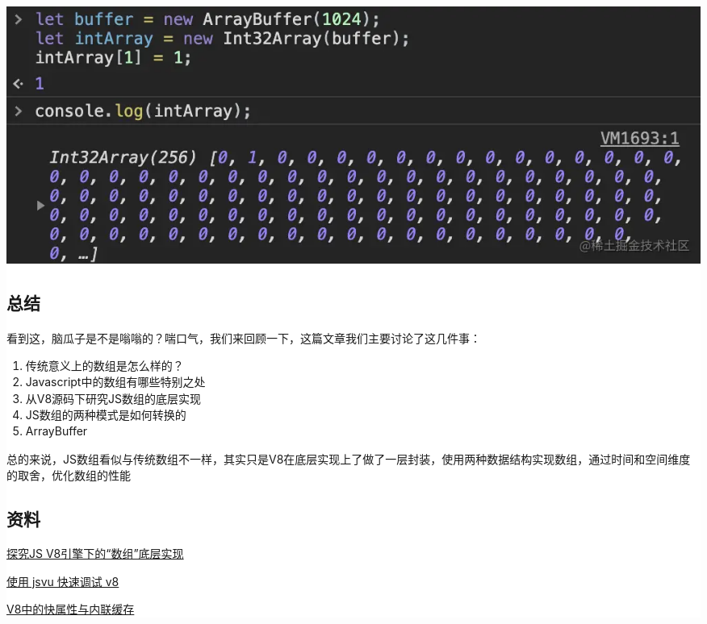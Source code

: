![arraybuffer](./images/16daf8baac8cd094_tplv-t2oaga2asx-zoom-in-crop-mark_3024_0_0_0.png)

## 总结
看到这，脑瓜子是不是嗡嗡的？喘口气，我们来回顾一下，这篇文章我们主要讨论了这几件事：

1. 传统意义上的数组是怎么样的？
2. Javascript中的数组有哪些特别之处
3. 从V8源码下研究JS数组的底层实现
4. JS数组的两种模式是如何转换的
5. ArrayBuffer

总的来说，JS数组看似与传统数组不一样，其实只是V8在底层实现上了做了一层封装，使用两种数据结构实现数组，通过时间和空间维度的取舍，优化数组的性能

## 资料
[探究JS V8引擎下的“数组”底层实现](https://juejin.cn/post/6844903943638794248)

[使用 jsvu 快速调试 v8](https://www.pipipi.net/questions/13798.html)

[V8中的快属性与内联缓存](https://blog.csdn.net/wmaoshu/article/details/108696679)